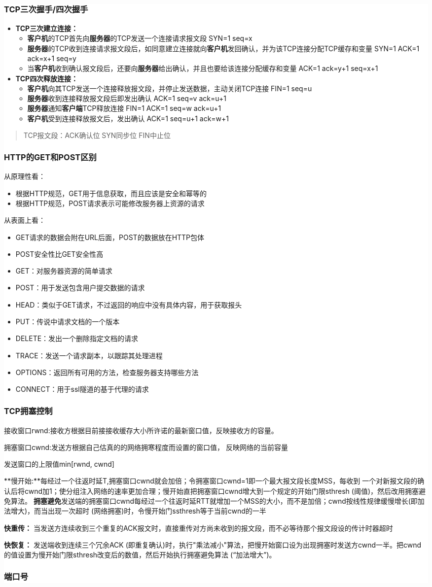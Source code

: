 ### TCP三次握手/四次握手

* **TCP三次建立连接：**
  * **客户机**的TCP首先向**服务器**的TCP发送一个连接请求报文段 SYN=1             seq=x
  * **服务器**的TCP收到连接请求报文段后，如同意建立连接就向**客户机**发回确认，并为该TCP连接分配TCP缓存和变量 SYN=1    ACK=1              ack=x+1      seq=y
  * 当**客户机**收到确认报文段后，还要向**服务器**给出确认，并且也要给该连接分配缓存和变量  ACK=1            ack=y+1       seq=x+1
* **TCP四次释放连接：**
  * **客户机**向其TCP发送一个连接释放报文段，并停止发送数据，主动关闭TCP连接 FIN=1   seq=u
  * **服务器**收到连接释放报文段后即发出确认   ACK=1   seq=v    ack=u+1
  * **服务器**通知**客户端**TCP释放连接  FIN=1     ACK=1    seq=w     ack=u+1
  * **客户机**受到连接释放报文后，发出确认  ACK=1     seq=u+1    ack=w+1

> TCP报文段：ACK确认位	SYN同步位	FIN中止位

### HTTP的GET和POST区别

从原理性看：

- 根据HTTP规范，GET用于信息获取，而且应该是安全和幂等的
- 根据HTTP规范，POST请求表示可能修改服务器上资源的请求

从表面上看：

- GET请求的数据会附在URL后面，POST的数据放在HTTP包体

- POST安全性比GET安全性高

  

- GET：对服务器资源的简单请求
- POST：用于发送包含用户提交数据的请求
- HEAD：类似于GET请求，不过返回的响应中没有具体内容，用于获取报头
- PUT：传说中请求文档的一个版本
- DELETE：发出一个删除指定文档的请求
- TRACE：发送一个请求副本，以跟踪其处理进程
- OPTIONS：返回所有可用的方法，检查服务器支持哪些方法
- CONNECT：用于ssl隧道的基于代理的请求

### TCP拥塞控制

接收窗口rwnd:接收方根据目前接接收缓存大小所许诺的最新窗口值，反映接收方的容量。

拥塞窗口cwnd:发送方根据自己估真的的网络拥寒程度而设置的窗口值， 反映网络的当前容量

发送窗口的上限值min[rwnd, cwnd]

**慢开始:**每经过一个往返时延T,拥塞窗口cwnd就会加倍；令拥塞窗口cwnd=1即一个最大报文段长度MSS，每收到 一个对新报文段的确认后将cwnd加1；使分组注入网络的速率更加合理；慢开始直把拥塞窗口cwnd增大到一个规定的开始门限sthresh (阈值)，然后改用拥塞避免算法。
**拥塞避免**发送端的拥塞窗口cwnd每经过一个往返时延RTT就增加一个MSS的大小，而不是加倍；cwnd按线性规律缓慢增长(即加法增大)，而当出现一次超时 (网络拥塞)时，令慢开始门ssthresh等于当前cwnd的一半

**快重传：** 当发送方连续收到三个重复的ACK报文时，直接重传对方尚未收到的报文段，而不必等待那个报文段设的传计时器超时 

**快恢复：** 发送端收到连续三个冗余ACK (即重复确认)时，执行"乘法减小"算法，把慢开始窗口设为出现拥塞时发送方cwnd一半。把cwnd的值设置为慢开始门限sthresh改变后的数值，然后开始执行拥塞避免算法 (“加法增大”)。

### 端口号
